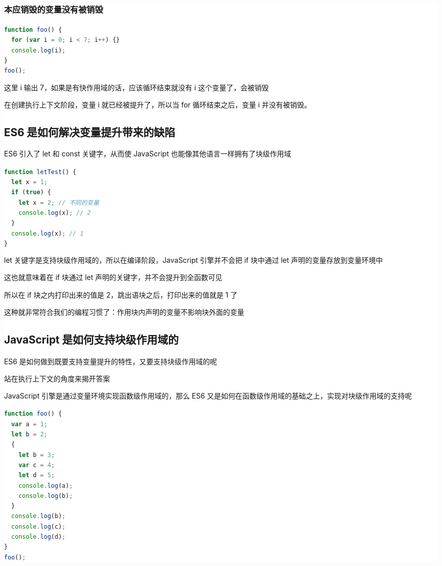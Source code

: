 ### 本应销毁的变量没有被销毁

```js
function foo() {
  for (var i = 0; i < 7; i++) {}
  console.log(i);
}
foo();
```

这里 i 输出 7，如果是有快作用域的话，应该循环结束就没有 i 这个变量了，会被销毁

在创建执行上下文阶段，变量 i 就已经被提升了，所以当 for 循环结束之后，变量 i 并没有被销毁。

## ES6 是如何解决变量提升带来的缺陷

ES6 引入了 let 和 const 关键字，从而使 JavaScript 也能像其他语言一样拥有了块级作用域

```js
function letTest() {
  let x = 1;
  if (true) {
    let x = 2; // 不同的变量
    console.log(x); // 2
  }
  console.log(x); // 1
}
```

let 关键字是支持块级作用域的，所以在编译阶段，JavaScript 引擎并不会把 if 块中通过 let 声明的变量存放到变量环境中

这也就意味着在 if 块通过 let 声明的关键字，并不会提升到全函数可见

所以在 if 块之内打印出来的值是 2，跳出语块之后，打印出来的值就是 1 了

这种就非常符合我们的编程习惯了：作用块内声明的变量不影响块外面的变量

## JavaScript 是如何支持块级作用域的

ES6 是如何做到既要支持变量提升的特性，又要支持块级作用域的呢

站在执行上下文的角度来揭开答案

JavaScript 引擎是通过变量环境实现函数级作用域的，那么 ES6 又是如何在函数级作用域的基础之上，实现对块级作用域的支持呢

```js
function foo() {
  var a = 1;
  let b = 2;
  {
    let b = 3;
    var c = 4;
    let d = 5;
    console.log(a);
    console.log(b);
  }
  console.log(b);
  console.log(c);
  console.log(d);
}
foo();
```
